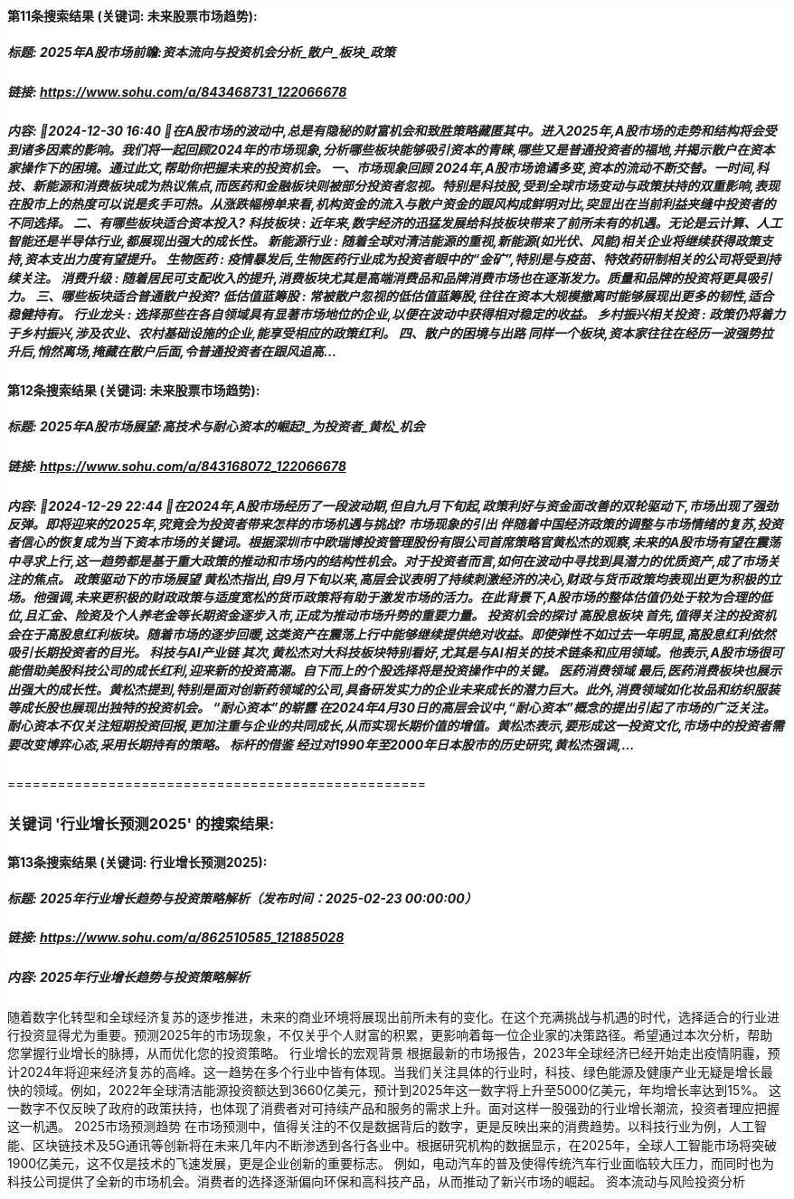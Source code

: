 
#### 第11条搜索结果 (关键词: 未来股票市场趋势):
##### 标题: 2025年A股市场前瞻:资本流向与投资机会分析_散户_板块_政策
##### 链接: https://www.sohu.com/a/843468731_122066678
##### 内容: 2024-12-30 16:40 在A股市场的波动中,总是有隐秘的财富机会和致胜策略藏匿其中。进入2025年,A股市场的走势和结构将会受到诸多因素的影响。我们将一起回顾2024年的市场现象,分析哪些板块能够吸引资本的青睐,哪些又是普通投资者的福地,并揭示散户在资本家操作下的困境。通过此文,帮助你把握未来的投资机会。 一、市场现象回顾 2024年,A股市场诡谲多变,资本的流动不断交替。一时间,科技、新能源和消费板块成为热议焦点,而医药和金融板块则被部分投资者忽视。特别是科技股,受到全球市场变动与政策扶持的双重影响,表现在股市上的热度可以说是炙手可热。从涨跌幅榜单来看,机构资金的流入与散户资金的跟风构成鲜明对比,突显出在当前利益夹缝中投资者的不同选择。 二、有哪些板块适合资本投入? 科技板块 : 近年来,数字经济的迅猛发展给科技板块带来了前所未有的机遇。无论是云计算、人工智能还是半导体行业,都展现出强大的成长性。 新能源行业 : 随着全球对清洁能源的重视,新能源(如光伏、风能)相关企业将继续获得政策支持,资本支出力度有望提升。 生物医药 : 疫情暴发后,生物医药行业成为投资者眼中的“金矿”,特别是与疫苗、特效药研制相关的公司将受到持续关注。 消费升级 : 随着居民可支配收入的提升,消费板块尤其是高端消费品和品牌消费市场也在逐渐发力。质量和品牌的投资将更具吸引力。 三、哪些板块适合普通散户投资?  低估值蓝筹股 : 常被散户忽视的低估值蓝筹股,往往在资本大规模撤离时能够展现出更多的韧性,适合稳健持有。 行业龙头 : 选择那些在各自领域具有显著市场地位的企业,以便在波动中获得相对稳定的收益。 乡村振兴相关投资 : 政策仍将着力于乡村振兴,涉及农业、农村基础设施的企业,能享受相应的政策红利。 四、散户的困境与出路 同样一个板块,资本家往往在经历一波强势拉升后,悄然离场,掩藏在散户后面,令普通投资者在跟风追高...


#### 第12条搜索结果 (关键词: 未来股票市场趋势):
##### 标题: 2025年A股市场展望:高技术与耐心资本的崛起!_为投资者_黄松_机会
##### 链接: https://www.sohu.com/a/843168072_122066678
##### 内容: 2024-12-29 22:44 在2024年,A股市场经历了一段波动期,但自九月下旬起,政策利好与资金面改善的双轮驱动下,市场出现了强劲反弹。即将迎来的2025年,究竟会为投资者带来怎样的市场机遇与挑战? 市场现象的引出 伴随着中国经济政策的调整与市场情绪的复苏,投资者信心的恢复成为当下资本市场的关键词。根据深圳市中欧瑞博投资管理股份有限公司首席策略官黄松杰的观察,未来的A股市场有望在震荡中寻求上行,这一趋势都是基于重大政策的推动和市场内的结构性机会。对于投资者而言,如何在波动中寻找到具潜力的优质资产,成了市场关注的焦点。 政策驱动下的市场展望 黄松杰指出,自9月下旬以来,高层会议表明了持续刺激经济的决心,财政与货币政策均表现出更为积极的立场。他强调,未来更积极的财政政策与适度宽松的货币政策将有助于激发市场的活力。在此背景下,A股市场的整体估值仍处于较为合理的低位,且汇金、险资及个人养老金等长期资金逐步入市,正成为推动市场升势的重要力量。 投资机会的探讨 高股息板块 首先,值得关注的投资机会在于高股息红利板块。随着市场的逐步回暖,这类资产在震荡上行中能够继续提供绝对收益。即使弹性不如过去一年明显,高股息红利依然吸引长期投资者的目光。 科技与AI产业链 其次,黄松杰对大科技板块特别看好,尤其是与AI相关的技术链条和应用领域。他表示,A股市场很可能借助美股科技公司的成长红利,迎来新的投资高潮。自下而上的个股选择将是投资操作中的关键。 医药消费领域 最后,医药消费板块也展示出强大的成长性。黄松杰提到,特别是面对创新药领域的公司,具备研发实力的企业未来成长的潜力巨大。此外,消费领域如化妆品和纺织服装等成长股也展现出独特的投资机会。 “耐心资本”的崭露 在2024年4月30日的高层会议中,“耐心资本”概念的提出引起了市场的广泛关注。耐心资本不仅关注短期投资回报,更加注重与企业的共同成长,从而实现长期价值的增值。黄松杰表示,要形成这一投资文化,市场中的投资者需要改变博弈心态,采用长期持有的策略。 标杆的借鉴 经过对1990年至2000年日本股市的历史研究,黄松杰强调,...



==================================================


### 关键词 '行业增长预测2025' 的搜索结果:

#### 第13条搜索结果 (关键词: 行业增长预测2025):
##### 标题: 2025年行业增长趋势与投资策略解析（发布时间：2025-02-23 00:00:00）
##### 链接: https://www.sohu.com/a/862510585_121885028
##### 内容: 2025年行业增长趋势与投资策略解析
随着数字化转型和全球经济复苏的逐步推进，未来的商业环境将展现出前所未有的变化。在这个充满挑战与机遇的时代，选择适合的行业进行投资显得尤为重要。预测2025年的市场现象，不仅关乎个人财富的积累，更影响着每一位企业家的决策路径。希望通过本次分析，帮助您掌握行业增长的脉搏，从而优化您的投资策略。
行业增长的宏观背景
根据最新的市场报告，2023年全球经济已经开始走出疫情阴霾，预计2024年将迎来经济复苏的高峰。这一趋势在多个行业中皆有体现。当我们关注具体的行业时，科技、绿色能源及健康产业无疑是增长最快的领域。例如，2022年全球清洁能源投资额达到3660亿美元，预计到2025年这一数字将上升至5000亿美元，年均增长率达到15%。
这一数字不仅反映了政府的政策扶持，也体现了消费者对可持续产品和服务的需求上升。面对这样一股强劲的行业增长潮流，投资者理应把握这一机遇。
2025市场预测趋势
在市场预测中，值得关注的不仅是数据背后的数字，更是反映出来的消费趋势。以科技行业为例，人工智能、区块链技术及5G通讯等创新将在未来几年内不断渗透到各行各业中。根据研究机构的数据显示，在2025年，全球人工智能市场将突破1900亿美元，这不仅是技术的飞速发展，更是企业创新的重要标志。
例如，电动汽车的普及使得传统汽车行业面临较大压力，而同时也为科技公司提供了全新的市场机会。消费者的选择逐渐偏向环保和高科技产品，从而推动了新兴市场的崛起。
资本流动与风险投资分析
